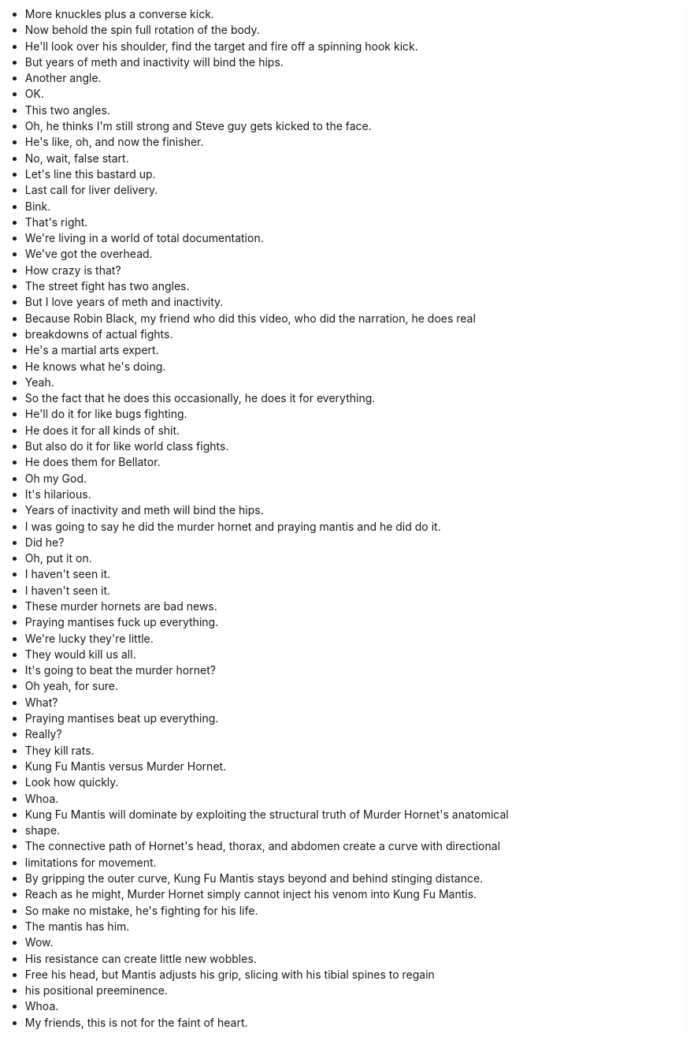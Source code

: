 *  More knuckles plus a converse kick.
*  Now behold the spin full rotation of the body.
*  He'll look over his shoulder, find the target and fire off a spinning hook kick.
*  But years of meth and inactivity will bind the hips.
*  Another angle.
*  OK.
*  This two angles.
*  Oh, he thinks I'm still strong and Steve guy gets kicked to the face.
*  He's like, oh, and now the finisher.
*  No, wait, false start.
*  Let's line this bastard up.
*  Last call for liver delivery.
*  Bink.
*  That's right.
*  We're living in a world of total documentation.
*  We've got the overhead.
*  How crazy is that?
*  The street fight has two angles.
*  But I love years of meth and inactivity.
*  Because Robin Black, my friend who did this video, who did the narration, he does real
*  breakdowns of actual fights.
*  He's a martial arts expert.
*  He knows what he's doing.
*  Yeah.
*  So the fact that he does this occasionally, he does it for everything.
*  He'll do it for like bugs fighting.
*  He does it for all kinds of shit.
*  But also do it for like world class fights.
*  He does them for Bellator.
*  Oh my God.
*  It's hilarious.
*  Years of inactivity and meth will bind the hips.
*  I was going to say he did the murder hornet and praying mantis and he did do it.
*  Did he?
*  Oh, put it on.
*  I haven't seen it.
*  I haven't seen it.
*  These murder hornets are bad news.
*  Praying mantises fuck up everything.
*  We're lucky they're little.
*  They would kill us all.
*  It's going to beat the murder hornet?
*  Oh yeah, for sure.
*  What?
*  Praying mantises beat up everything.
*  Really?
*  They kill rats.
*  Kung Fu Mantis versus Murder Hornet.
*  Look how quickly.
*  Whoa.
*  Kung Fu Mantis will dominate by exploiting the structural truth of Murder Hornet's anatomical
*  shape.
*  The connective path of Hornet's head, thorax, and abdomen create a curve with directional
*  limitations for movement.
*  By gripping the outer curve, Kung Fu Mantis stays beyond and behind stinging distance.
*  Reach as he might, Murder Hornet simply cannot inject his venom into Kung Fu Mantis.
*  So make no mistake, he's fighting for his life.
*  The mantis has him.
*  Wow.
*  His resistance can create little new wobbles.
*  Free his head, but Mantis adjusts his grip, slicing with his tibial spines to regain
*  his positional preeminence.
*  Whoa.
*  My friends, this is not for the faint of heart.